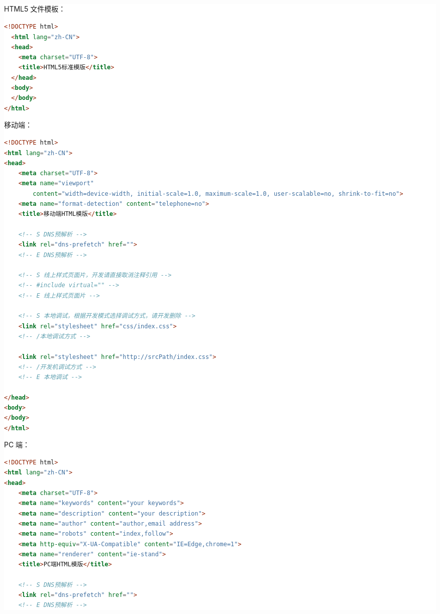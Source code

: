 HTML5 文件模板：

```html
<!DOCTYPE html>
  <html lang="zh-CN">
  <head>
    <meta charset="UTF-8">
    <title>HTML5标准模版</title>
  </head>
  <body>
  </body>
</html>
```

移动端：

```html
<!DOCTYPE html>
<html lang="zh-CN">
<head>
    <meta charset="UTF-8">
    <meta name="viewport"
        content="width=device-width, initial-scale=1.0, maximum-scale=1.0, user-scalable=no, shrink-to-fit=no">
    <meta name="format-detection" content="telephone=no">
    <title>移动端HTML模版</title>

    <!-- S DNS预解析 -->
    <link rel="dns-prefetch" href="">
    <!-- E DNS预解析 -->

    <!-- S 线上样式页面片，开发请直接取消注释引用 -->
    <!-- #include virtual="" -->
    <!-- E 线上样式页面片 -->

    <!-- S 本地调试，根据开发模式选择调试方式，请开发删除 -->
    <link rel="stylesheet" href="css/index.css">
    <!-- /本地调试方式 -->

    <link rel="stylesheet" href="http://srcPath/index.css">
    <!-- /开发机调试方式 -->
    <!-- E 本地调试 -->

</head>
<body>
</body>
</html>
```

PC 端：

```html
<!DOCTYPE html>
<html lang="zh-CN">
<head>
    <meta charset="UTF-8">
    <meta name="keywords" content="your keywords">
    <meta name="description" content="your description">
    <meta name="author" content="author,email address">
    <meta name="robots" content="index,follow">
    <meta http-equiv="X-UA-Compatible" content="IE=Edge,chrome=1">
    <meta name="renderer" content="ie-stand">
    <title>PC端HTML模版</title>

    <!-- S DNS预解析 -->
    <link rel="dns-prefetch" href="">
    <!-- E DNS预解析 -->
```